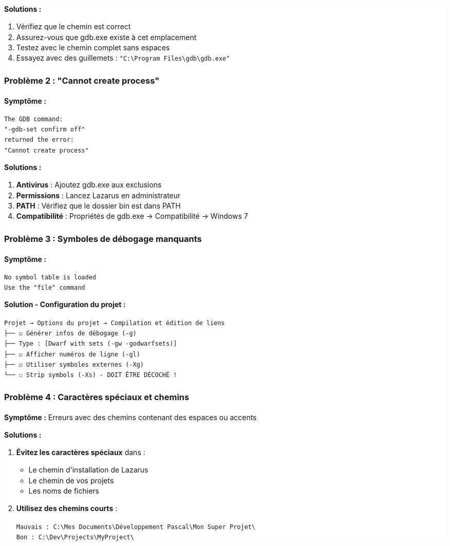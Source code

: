 **Solutions :**
1. Vérifiez que le chemin est correct
2. Assurez-vous que gdb.exe existe à cet emplacement
3. Testez avec le chemin complet sans espaces
4. Essayez avec des guillemets : `"C:\Program Files\gdb\gdb.exe"`

### Problème 2 : "Cannot create process"

**Symptôme :**
```
The GDB command:
"-gdb-set confirm off"
returned the error:
"Cannot create process"
```

**Solutions :**
1. **Antivirus** : Ajoutez gdb.exe aux exclusions
2. **Permissions** : Lancez Lazarus en administrateur
3. **PATH** : Vérifiez que le dossier bin est dans PATH
4. **Compatibilité** : Propriétés de gdb.exe → Compatibilité → Windows 7

### Problème 3 : Symboles de débogage manquants

**Symptôme :**
```
No symbol table is loaded
Use the "file" command
```

**Solution - Configuration du projet :**
```
Projet → Options du projet → Compilation et édition de liens
├── ☑ Générer infos de débogage (-g)
├── Type : [Dwarf with sets (-gw -godwarfsets)]
├── ☑ Afficher numéros de ligne (-gl)
├── ☑ Utiliser symboles externes (-Xg)
└── ☐ Strip symbols (-Xs) - DOIT ÊTRE DÉCOCHÉ !
```

### Problème 4 : Caractères spéciaux et chemins

**Symptôme :** Erreurs avec des chemins contenant des espaces ou accents

**Solutions :**

1. **Évitez les caractères spéciaux** dans :
   - Le chemin d'installation de Lazarus
   - Le chemin de vos projets
   - Les noms de fichiers

2. **Utilisez des chemins courts** :
   ```
   Mauvais : C:\Mes Documents\Développement Pascal\Mon Super Projet\
   Bon : C:\Dev\Projects\MyProject\
   ```
